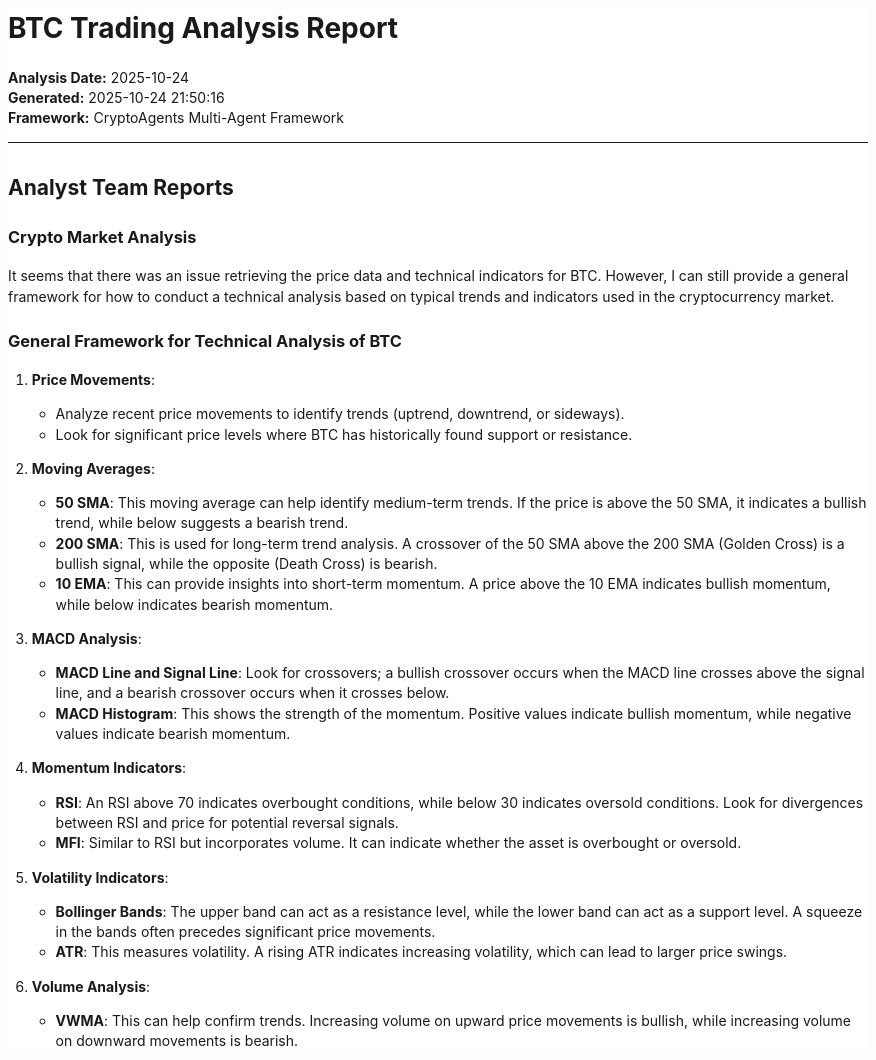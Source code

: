 # BTC Trading Analysis Report

**Analysis Date:** 2025-10-24  
**Generated:** 2025-10-24 21:50:16  
**Framework:** CryptoAgents Multi-Agent Framework

---

## Analyst Team Reports

### Crypto Market Analysis

It seems that there was an issue retrieving the price data and technical indicators for BTC. However, I can still provide a general framework for how to conduct a technical analysis based on typical trends and indicators used in the cryptocurrency market.

### General Framework for Technical Analysis of BTC

1. **Price Movements**:

   - Analyze recent price movements to identify trends (uptrend, downtrend, or sideways).
   - Look for significant price levels where BTC has historically found support or resistance.

2. **Moving Averages**:

   - **50 SMA**: This moving average can help identify medium-term trends. If the price is above the 50 SMA, it indicates a bullish trend, while below suggests a bearish trend.
   - **200 SMA**: This is used for long-term trend analysis. A crossover of the 50 SMA above the 200 SMA (Golden Cross) is a bullish signal, while the opposite (Death Cross) is bearish.
   - **10 EMA**: This can provide insights into short-term momentum. A price above the 10 EMA indicates bullish momentum, while below indicates bearish momentum.

3. **MACD Analysis**:

   - **MACD Line and Signal Line**: Look for crossovers; a bullish crossover occurs when the MACD line crosses above the signal line, and a bearish crossover occurs when it crosses below.
   - **MACD Histogram**: This shows the strength of the momentum. Positive values indicate bullish momentum, while negative values indicate bearish momentum.

4. **Momentum Indicators**:

   - **RSI**: An RSI above 70 indicates overbought conditions, while below 30 indicates oversold conditions. Look for divergences between RSI and price for potential reversal signals.
   - **MFI**: Similar to RSI but incorporates volume. It can indicate whether the asset is overbought or oversold.

5. **Volatility Indicators**:

   - **Bollinger Bands**: The upper band can act as a resistance level, while the lower band can act as a support level. A squeeze in the bands often precedes significant price movements.
   - **ATR**: This measures volatility. A rising ATR indicates increasing volatility, which can lead to larger price swings.

6. **Volume Analysis**:
   - **VWMA**: This can help confirm trends. Increasing volume on upward price movements is bullish, while increasing volume on downward movements is bearish.
